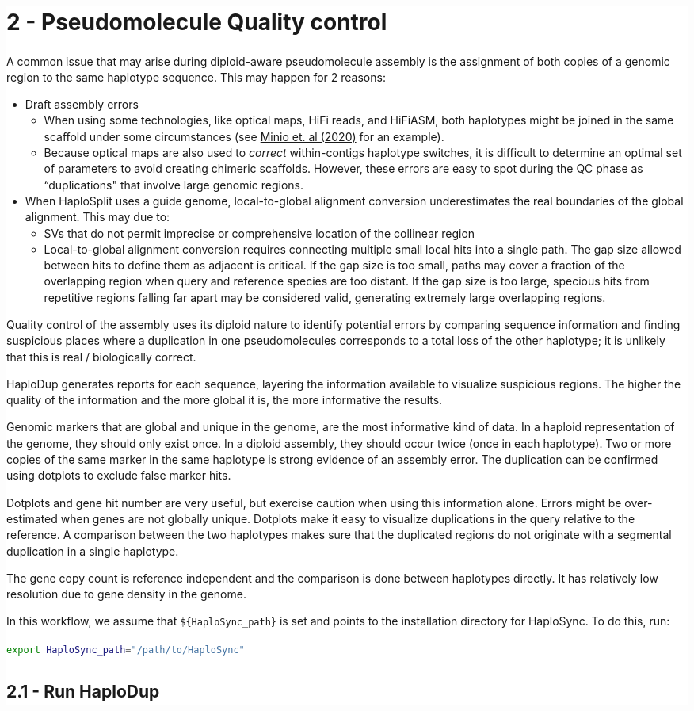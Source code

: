 # 2 - Pseudomolecule Quality control

A common issue that may arise during diploid-aware pseudomolecule assembly is the assignment of both copies of a genomic region to the same haplotype sequence. This may happen for 2 reasons:

* Draft assembly errors
  * When using some technologies, like optical maps, HiFi reads, and HiFiASM, both haplotypes might be joined in the same scaffold under some circumstances (see [Minio et. al (2020)](ref) for an example).
  * Because optical maps are also used to _correct_ within-contigs haplotype switches, it is difficult to determine an optimal set of parameters to avoid creating chimeric scaffolds. However, these errors are easy to spot during the QC phase as “duplications" that involve large genomic regions.
* When HaploSplit uses a guide genome, local-to-global alignment conversion underestimates the real boundaries of the global alignment. This may due to:
  * SVs that do not permit imprecise or comprehensive location of the collinear region
  * Local-to-global alignment conversion requires connecting multiple small local hits into a single path. The gap size allowed between hits to define them as adjacent is critical. If the gap size is too small, paths may cover a fraction of the overlapping region when query and reference species are too distant. If the gap size is too large, specious hits from repetitive regions falling far apart may be considered valid, generating extremely large overlapping regions.

Quality control of the assembly uses its diploid nature to identify potential errors by comparing sequence information and finding suspicious places where a duplication in one pseudomolecules corresponds to a total loss of the other haplotype; it is unlikely that this is real / biologically correct.

HaploDup generates reports for each sequence, layering the information available to visualize suspicious regions. The higher the quality of the information and the more global it is, the more informative the results.

Genomic markers that are global and unique in the genome, are the most informative kind of data. In a haploid representation of the genome, they should only exist once. In a diploid assembly, they should occur twice (once in each haplotype). Two or more copies of the same marker in the same haplotype is strong evidence of an assembly error. The duplication can be confirmed using dotplots to exclude false marker hits.

Dotplots and gene hit number are very useful, but exercise caution when using this information alone. Errors might be over-estimated when genes are not globally unique. Dotplots make it easy to visualize duplications in the query relative to the reference. A comparison between the two haplotypes makes sure that the duplicated regions do not originate with a segmental duplication in a single haplotype. 

The gene copy count is reference independent and the comparison is done between haplotypes directly. It has relatively low resolution due to gene density in the genome. 

In this workflow, we assume that `${HaploSync_path}` is set and points to the installation directory for HaploSync. To do this, run:

```bash
export HaploSync_path="/path/to/HaploSync"
```

## 2.1 - Run HaploDup
